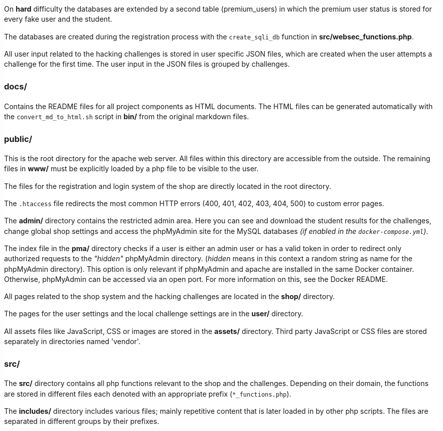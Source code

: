 On **hard** difficulty the databases are extended by a second table (premium_users) in which the premium user status is stored for every fake user and the student.

The databases are created during the registration process with the ```create_sqli_db``` function in **src/websec_functions.php**.

All user input related to the hacking challenges is stored in user specific JSON files, which are created when the user attempts a challenge for the first time. The user input in the JSON files is grouped by challenges.

### docs/

Contains the README files for all project components as HTML documents. The HTML files can be generated automatically with the ```convert_md_to_html.sh``` script in **bin/** from the original markdown files. 

### public/

This is the root directory for the apache web server. All files within this directory are accessible from the outside. The remaining files in **www/** must be explicitly loaded by a php file to be visible to the user.


The files for the registration and login system of the shop are directly located in the root directory.

The ```.htaccess``` file redirects the most common HTTP errors (400, 401, 402, 403, 404, 500) to custom error pages.

The **admin/** directory contains the restricted admin area. Here you can see and download the student results for the challenges, change global shop settings and access the phpMyAdmin site for the MySQL databases *(if enabled in the ```docker-compose.yml```)*.

The index file in the **pma/** directory checks if a user is either an admin user or has a valid token in order to redirect only authorized requests to the *"hidden"* phpMyAdmin directory. (*hidden* means in this context a random string as name for the phpMyAdmin directory).
This option is only relevant if phpMyAdmin and apache are installed in the same Docker container. Otherwise, phpMyAdmin can be accessed via an open port. For more information on this, see the Docker README.

All pages related to the shop system and the hacking challenges are located in the **shop/** directory.

The pages for the user settings and the local challenge settings are in the **user/** directory.

All assets files like JavaScript, CSS or images are stored in the **assets/** directory. Third party JavaScript or CSS files are stored separately in directories named 'vendor'.

### src/

The **src/** directory contains all php functions relevant to the shop and the challenges. Depending on their domain, the functions are stored in different files each denoted with an appropriate prefix (```*_functions.php```).

The **includes/** directory includes various files; mainly repetitive content that is later loaded in by other php scripts. The files are separated in different groups by their prefixes.
